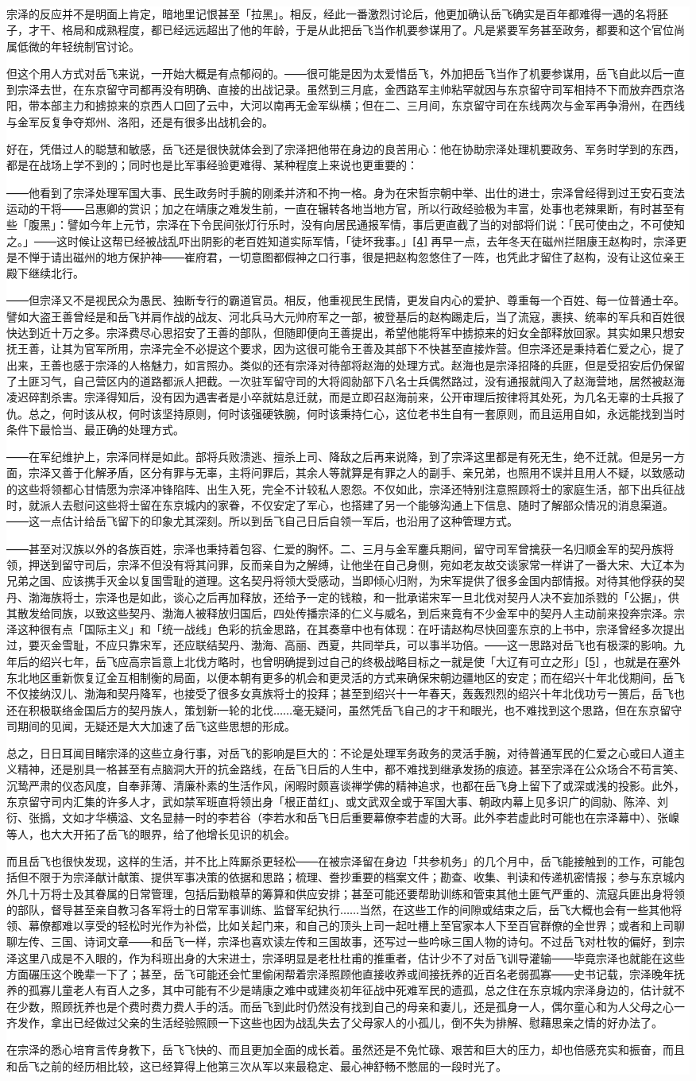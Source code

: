 
宗泽的反应并不是明面上肯定，暗地里记恨甚至「拉黑」。相反，经此一番激烈讨论后，他更加确认岳飞确实是百年都难得一遇的名将胚子，才干、格局和成熟程度，都已经远远超出了他的年龄，于是从此把岳飞当作机要参谋用了。凡是紧要军务甚至政务，都要和这个官位尚属低微的年轻统制官讨论。


但这个用人方式对岳飞来说，一开始大概是有点郁闷的。——很可能是因为太爱惜岳飞，外加把岳飞当作了机要参谋用，岳飞自此以后一直到宗泽去世，在东京留守司都再没有明确、直接的出战记录。虽然到三月底，金西路军主帅粘罕就因与东京留守司军相持不下而放弃西京洛阳，带本部主力和掳掠来的京西人口回了云中，大河以南再无金军纵横；但在二、三月间，东京留守司在东线两次与金军再争滑州，在西线与金军反复争夺郑州、洛阳，还是有很多出战机会的。


好在，凭借过人的聪慧和敏感，岳飞还是很快就体会到了宗泽把他带在身边的良苦用心：他在协助宗泽处理机要政务、军务时学到的东西，都是在战场上学不到的；同时也是比军事经验更难得、某种程度上来说也更重要的：


——他看到了宗泽处理军国大事、民生政务时手腕的刚柔并济和不拘一格。身为在宋哲宗朝中举、出仕的进士，宗泽曾经得到过王安石变法运动的干将——吕惠卿的赏识；加之在靖康之难发生前，一直在辗转各地当地方官，所以行政经验极为丰富，处事也老辣果断，有时甚至有些「腹黑」：譬如今年上元节，宗泽在下令民间张灯行乐时，没有向居民通报军情，事后更直截了当的对部将们说：「民可使由之，不可使知之。」——这时候让这帮已经被战乱吓出阴影的老百姓知道实际军情，「徒坏我事。」[[4]](#ref_4) 再早一点，去年冬天在磁州拦阻康王赵构时，宗泽更是不惮于请出磁州的地方保护神——崔府君，一切意图都假神之口行事，很是把赵构忽悠住了一阵，也凭此才留住了赵构，没有让这位亲王殿下继续北行。


——但宗泽又不是视民众为愚民、独断专行的霸道官员。相反，他重视民生民情，更发自内心的爱护、尊重每一个百姓、每一位普通士卒。譬如大盗王善曾经是和岳飞并肩作战的战友、河北兵马大元帅府军之一部，被登基后的赵构踢走后，当了流寇，裹挟、统率的军兵和百姓很快达到近十万之多。宗泽费尽心思招安了王善的部队，但随即便向王善提出，希望他能将军中掳掠来的妇女全部释放回家。其实如果只想安抚王善，让其为官军所用，宗泽完全不必提这个要求，因为这很可能令王善及其部下不快甚至直接炸营。但宗泽还是秉持着仁爱之心，提了出来，王善也感于宗泽的人格魅力，如言照办。类似的还有宗泽对待部将赵海的处理方式。赵海也是宗泽招降的兵匪，但是受招安后仍保留了土匪习气，自己营区内的道路都派人把截。一次驻军留守司的大将闾勍部下八名士兵偶然路过，没有通报就闯入了赵海营地，居然被赵海凌迟碎割杀害。宗泽得知后，没有因为遇害者是小卒就姑息迁就，而是立即召赵海前来，公开审理后按律将其处死，为几名无辜的士兵报了仇。总之，何时该从权，何时该坚持原则，何时该强硬铁腕，何时该秉持仁心，这位老书生自有一套原则，而且运用自如，永远能找到当时条件下最恰当、最正确的处理方式。


——在军纪维护上，宗泽同样是如此。部将兵败溃逃、擅杀上司、降敌之后再来说降，到了宗泽这里都是有死无生，绝不迁就。但是另一方面，宗泽又善于化解矛盾，区分有罪与无辜，主将问罪后，其余人等就算是有罪之人的副手、亲兄弟，也照用不误并且用人不疑，以致感动的这些将领都心甘情愿为宗泽冲锋陷阵、出生入死，完全不计较私人恩怨。不仅如此，宗泽还特别注意照顾将士的家庭生活，部下出兵征战时，就派人去慰问这些将士留在东京城内的家眷，不仅安定了军心，也搭建了另一个能够沟通上下信息、随时了解部众情况的消息渠道。——这一点估计给岳飞留下的印象尤其深刻。所以到岳飞自己日后自领一军后，也沿用了这种管理方式。


——甚至对汉族以外的各族百姓，宗泽也秉持着包容、仁爱的胸怀。二、三月与金军鏖兵期间，留守司军曾擒获一名归顺金军的契丹族将领，押送到留守司后，宗泽不但没有将其问罪，反而亲自为之解缚，让他坐在自己身侧，宛如老友故交谈家常一样讲了一番大宋、大辽本为兄弟之国、应该携手灭金以复国雪耻的道理。这名契丹将领大受感动，当即倾心归附，为宋军提供了很多金国内部情报。对待其他俘获的契丹、渤海族将士，宗泽也是如此，谈心之后再加释放，还给予一定的钱粮，和一批承诺宋军一旦北伐对契丹人决不妄加杀戮的「公据」，供其散发给同族，以致这些契丹、渤海人被释放归国后，四处传播宗泽的仁义与威名，到后来竟有不少金军中的契丹人主动前来投奔宗泽。宗泽这种很有点「国际主义」和「统一战线」色彩的抗金思路，在其奏章中也有体现：在吁请赵构尽快回銮东京的上书中，宗泽曾经多次提出过，要灭金雪耻，不应只靠宋军，还应联结契丹、渤海、高丽、西夏，共同举兵，可以事半功倍。——这一思路对岳飞也有极深的影响。九年后的绍兴七年，岳飞应高宗旨意上北伐方略时，也曾明确提到过自己的终极战略目标之一就是使「大辽有可立之形」[[5]](#ref_5) ，也就是在塞外东北地区重新恢复辽金互相制衡的局面，以便本朝有更多的机会和更灵活的方式来确保宋朝边疆地区的安定；而在绍兴十年北伐期间，岳飞不仅接纳汉儿、渤海和契丹降军，也接受了很多女真族将士的投拜；甚至到绍兴十一年春天，轰轰烈烈的绍兴十年北伐功亏一篑后，岳飞也还在积极联络金国后方的契丹族人，策划新一轮的北伐……毫无疑问，虽然凭岳飞自己的才干和眼光，也不难找到这个思路，但在东京留守司期间的见闻，无疑还是大大加速了岳飞这些思想的形成。


总之，日日耳闻目睹宗泽的这些立身行事，对岳飞的影响是巨大的：不论是处理军务政务的灵活手腕，对待普通军民的仁爱之心或曰人道主义精神，还是别具一格甚至有点脑洞大开的抗金路线，在岳飞日后的人生中，都不难找到继承发扬的痕迹。甚至宗泽在公众场合不苟言笑、沉鸷严肃的仪态风度，自奉菲薄、清廉朴素的生活作风，闲暇时颇喜谈禅学佛的精神追求，也都在岳飞身上留下了或深或浅的投影。此外，东京留守司内汇集的许多人才，武如禁军班直将领出身「根正苗红」、或文武双全或于军国大事、朝政内幕上见多识广的闾勍、陈淬、刘衍、张撝，文如才华横溢、文名显赫一时的李若谷（李若水和岳飞日后重要幕僚李若虚的大哥。此外李若虚此时可能也在宗泽幕中）、张嵲等人，也大大开拓了岳飞的眼界，给了他增长见识的机会。


而且岳飞也很快发现，这样的生活，并不比上阵厮杀更轻松——在被宗泽留在身边「共参机务」的几个月中，岳飞能接触到的工作，可能包括但不限于为宗泽献计献策、提供军事决策的依据和思路；梳理、誊抄重要的档案文件；勘查、收集、判读和传递机密情报；参与东京城内外几十万将士及其眷属的日常管理，包括后勤粮草的筹算和供应安排；甚至可能还要帮助训练和管束其他土匪气严重的、流寇兵匪出身将领的部队，督导甚至亲自教习各军将士的日常军事训练、监督军纪执行……当然，在这些工作的间隙或结束之后，岳飞大概也会有一些其他将领、幕僚都难以享受的轻松时光作为补偿，比如关起门来，和自己的顶头上司一起吐槽上至官家本人下至百官群僚的全世界；或者和上司聊聊左传、三国、诗词文章——和岳飞一样，宗泽也喜欢读左传和三国故事，还写过一些吟咏三国人物的诗句。不过岳飞对杜牧的偏好，到宗泽这里八成是不入眼的，作为科班出身的大宋进士，宗泽明显是老杜杜甫的推重者，估计少不了对岳飞训导灌输——毕竟宗泽也就能在这些方面碾压这个晚辈一下了；甚至，岳飞可能还会忙里偷闲帮着宗泽照顾他直接收养或间接抚养的近百名老弱孤寡——史书记载，宗泽晚年抚养的孤寡儿童老人有百人之多，其中可能有不少是靖康之难中或建炎初年征战中死难军民的遗孤，总之住在东京城内宗泽身边的，估计就不在少数，照顾抚养也是个费时费力费人手的活。而岳飞到此时仍然没有找到自己的母亲和妻儿，还是孤身一人，偶尔童心和为人父母之心一齐发作，拿出已经做过父亲的生活经验照顾一下这些也因为战乱失去了父母家人的小孤儿，倒不失为排解、慰藉思亲之情的好办法了。


在宗泽的悉心培育言传身教下，岳飞飞快的、而且更加全面的成长着。虽然还是不免忙碌、艰苦和巨大的压力，却也倍感充实和振奋，而且和岳飞之前的经历相比较，这已经算得上他第三次从军以来最稳定、最心神舒畅不憋屈的一段时光了。
